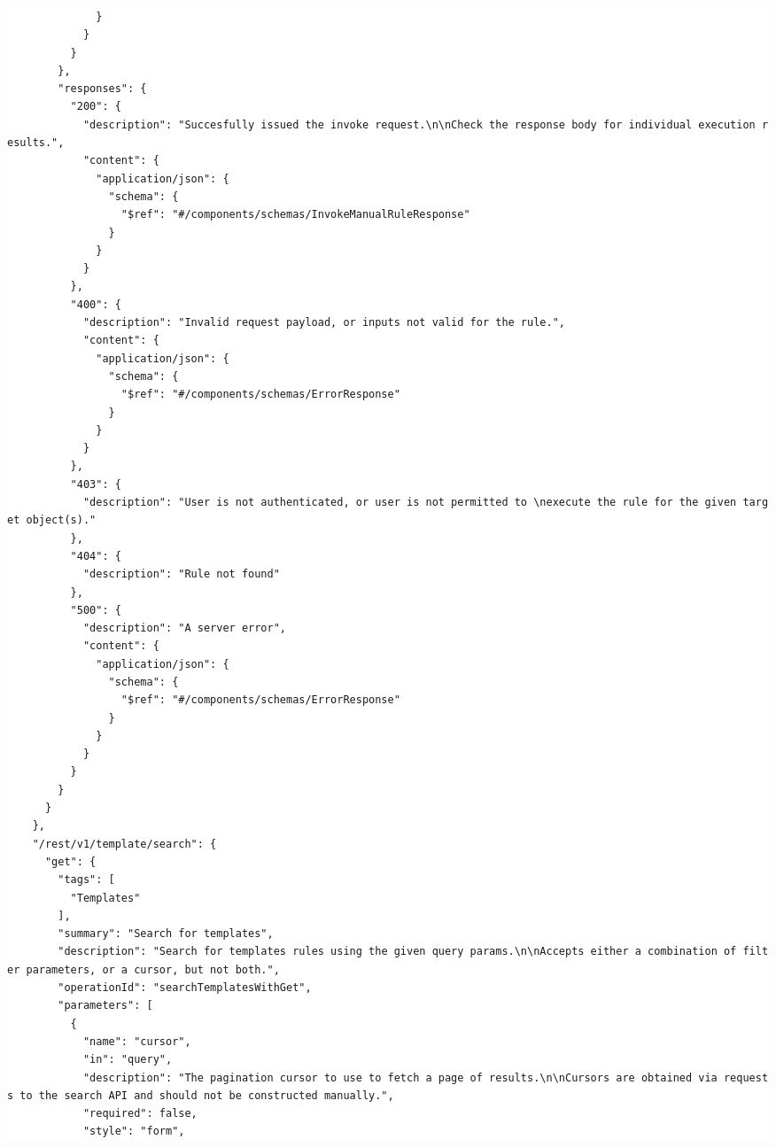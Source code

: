 ```
              }
            }
          }
        },
        "responses": {
          "200": {
            "description": "Succesfully issued the invoke request.\n\nCheck the response body for individual execution results.",
            "content": {
              "application/json": {
                "schema": {
                  "$ref": "#/components/schemas/InvokeManualRuleResponse"
                }
              }
            }
          },
          "400": {
            "description": "Invalid request payload, or inputs not valid for the rule.",
            "content": {
              "application/json": {
                "schema": {
                  "$ref": "#/components/schemas/ErrorResponse"
                }
              }
            }
          },
          "403": {
            "description": "User is not authenticated, or user is not permitted to \nexecute the rule for the given target object(s)."
          },
          "404": {
            "description": "Rule not found"
          },
          "500": {
            "description": "A server error",
            "content": {
              "application/json": {
                "schema": {
                  "$ref": "#/components/schemas/ErrorResponse"
                }
              }
            }
          }
        }
      }
    },
    "/rest/v1/template/search": {
      "get": {
        "tags": [
          "Templates"
        ],
        "summary": "Search for templates",
        "description": "Search for templates rules using the given query params.\n\nAccepts either a combination of filter parameters, or a cursor, but not both.",
        "operationId": "searchTemplatesWithGet",
        "parameters": [
          {
            "name": "cursor",
            "in": "query",
            "description": "The pagination cursor to use to fetch a page of results.\n\nCursors are obtained via requests to the search API and should not be constructed manually.",
            "required": false,
            "style": "form",
```